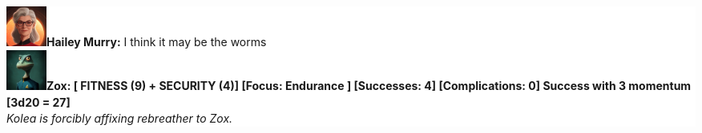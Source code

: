 <img src="../images/auto/Hailey_Murry.png" alt="Hailey Murry" width="50" height="50">**Hailey Murry:** I think it may be the worms<br />
<img src="../images/auto/Zox.png" alt="Zox" width="50" height="50">**Zox: [ FITNESS  (9) +  SECURITY  (4)]
[Focus: Endurance ]
[Successes: 4] [Complications: 0]
Success with 3 momentum [3d20 = 27]**<br />
*Kolea is forcibly affixing rebreather to Zox.*<br />